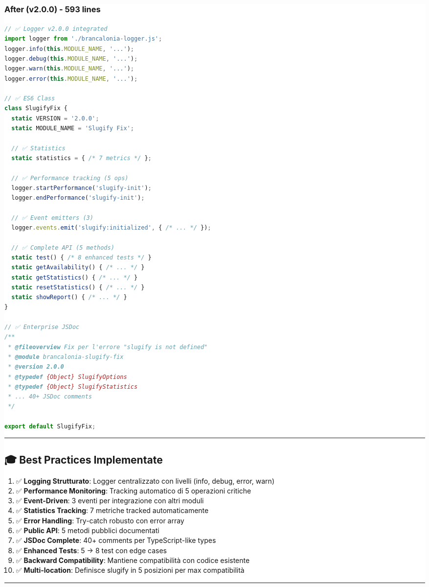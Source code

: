 ### After (v2.0.0) - 593 lines
```javascript
// ✅ Logger v2.0.0 integrated
import logger from './brancalonia-logger.js';
logger.info(this.MODULE_NAME, '...');
logger.debug(this.MODULE_NAME, '...');
logger.warn(this.MODULE_NAME, '...');
logger.error(this.MODULE_NAME, '...');

// ✅ ES6 Class
class SlugifyFix {
  static VERSION = '2.0.0';
  static MODULE_NAME = 'Slugify Fix';
  
  // ✅ Statistics
  static statistics = { /* 7 metrics */ };
  
  // ✅ Performance tracking (5 ops)
  logger.startPerformance('slugify-init');
  logger.endPerformance('slugify-init');
  
  // ✅ Event emitters (3)
  logger.events.emit('slugify:initialized', { /* ... */ });
  
  // ✅ Complete API (5 methods)
  static test() { /* 8 enhanced tests */ }
  static getAvailability() { /* ... */ }
  static getStatistics() { /* ... */ }
  static resetStatistics() { /* ... */ }
  static showReport() { /* ... */ }
}

// ✅ Enterprise JSDoc
/**
 * @fileoverview Fix per l'errore "slugify is not defined"
 * @module brancalonia-slugify-fix
 * @version 2.0.0
 * @typedef {Object} SlugifyOptions
 * @typedef {Object} SlugifyStatistics
 * ... 40+ JSDoc comments
 */

export default SlugifyFix;
```

---

## 🎓 Best Practices Implementate

1. ✅ **Logging Strutturato**: Logger centralizzato con livelli (info, debug, error, warn)
2. ✅ **Performance Monitoring**: Tracking automatico di 5 operazioni critiche
3. ✅ **Event-Driven**: 3 eventi per integrazione con altri moduli
4. ✅ **Statistics Tracking**: 7 metriche tracked automaticamente
5. ✅ **Error Handling**: Try-catch robusto con error array
6. ✅ **Public API**: 5 metodi pubblici documentati
7. ✅ **JSDoc Complete**: 40+ comments per TypeScript-like types
8. ✅ **Enhanced Tests**: 5 → 8 test con edge cases
9. ✅ **Backward Compatibility**: Mantiene compatibilità con codice esistente
10. ✅ **Multi-location**: Definisce slugify in 5 posizioni per max compatibilità

---